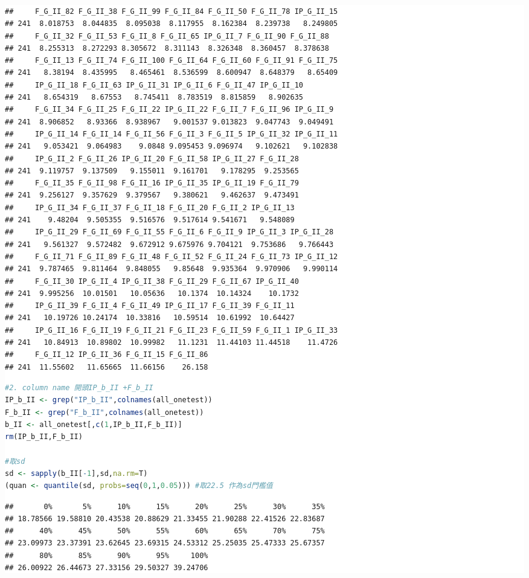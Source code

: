 ```
##     F_G_II_82 F_G_II_38 F_G_II_99 F_G_II_84 F_G_II_50 F_G_II_78 IP_G_II_15
## 241  8.018753  8.044835  8.095038  8.117955  8.162384  8.239738   8.249805
##     F_G_II_32 F_G_II_53 F_G_II_8 F_G_II_65 IP_G_II_7 F_G_II_90 F_G_II_88
## 241  8.255313  8.272293 8.305672  8.311143  8.326348  8.360457  8.378638
##     F_G_II_13 F_G_II_74 F_G_II_100 F_G_II_64 F_G_II_60 F_G_II_91 F_G_II_75
## 241   8.38194  8.435995   8.465461  8.536599  8.600947  8.648379   8.65409
##     IP_G_II_18 F_G_II_63 IP_G_II_31 IP_G_II_6 F_G_II_47 IP_G_II_10
## 241   8.654319   8.67553   8.745411  8.783519  8.815859   8.902635
##     F_G_II_34 F_G_II_25 F_G_II_22 IP_G_II_22 F_G_II_7 F_G_II_96 IP_G_II_9
## 241  8.906852   8.93366  8.938967   9.001537 9.013823  9.047743  9.049491
##     IP_G_II_14 F_G_II_14 F_G_II_56 F_G_II_3 F_G_II_5 IP_G_II_32 IP_G_II_11
## 241   9.053421  9.064983    9.0848 9.095453 9.096974   9.102621   9.102838
##     IP_G_II_2 F_G_II_26 IP_G_II_20 F_G_II_58 IP_G_II_27 F_G_II_28
## 241  9.119757  9.137509   9.155011  9.161701   9.178295  9.253565
##     F_G_II_35 F_G_II_98 F_G_II_16 IP_G_II_35 IP_G_II_19 F_G_II_79
## 241  9.256127  9.357629  9.379567   9.380621   9.462637  9.473491
##     IP_G_II_34 F_G_II_37 F_G_II_18 F_G_II_20 F_G_II_2 IP_G_II_13
## 241    9.48204  9.505355  9.516576  9.517614 9.541671   9.548089
##     IP_G_II_29 F_G_II_69 F_G_II_55 F_G_II_6 F_G_II_9 IP_G_II_3 IP_G_II_28
## 241   9.561327  9.572482  9.672912 9.675976 9.704121  9.753686   9.766443
##     F_G_II_71 F_G_II_89 F_G_II_48 F_G_II_52 F_G_II_24 F_G_II_73 IP_G_II_12
## 241  9.787465  9.811464  9.848055   9.85648  9.935364  9.970906   9.990114
##     F_G_II_30 IP_G_II_4 IP_G_II_38 F_G_II_29 F_G_II_67 IP_G_II_40
## 241  9.995256  10.01501   10.05636   10.1374  10.14324    10.1732
##     IP_G_II_39 F_G_II_4 F_G_II_49 IP_G_II_17 F_G_II_39 F_G_II_11
## 241   10.19726 10.24174  10.33816   10.59514  10.61992  10.64427
##     IP_G_II_16 F_G_II_19 F_G_II_21 F_G_II_23 F_G_II_59 F_G_II_1 IP_G_II_33
## 241   10.84913  10.89802  10.99982   11.1231  11.44103 11.44518    11.4726
##     F_G_II_12 IP_G_II_36 F_G_II_15 F_G_II_86
## 241  11.55602   11.65665  11.66156    26.158
```

```r
#2. column name 開頭IP_b_II +F_b_II
IP_b_II <- grep("IP_b_II",colnames(all_onetest))
F_b_II <- grep("F_b_II",colnames(all_onetest))
b_II <- all_onetest[,c(1,IP_b_II,F_b_II)]
rm(IP_b_II,F_b_II)

#取sd
sd <- sapply(b_II[-1],sd,na.rm=T)
(quan <- quantile(sd, probs=seq(0,1,0.05))) #取22.5 作為sd門檻值
```

```
##       0%       5%      10%      15%      20%      25%      30%      35% 
## 18.78566 19.58810 20.43538 20.88629 21.33455 21.90288 22.41526 22.83687 
##      40%      45%      50%      55%      60%      65%      70%      75% 
## 23.09973 23.37391 23.62645 23.69315 24.53312 25.25035 25.47333 25.67357 
##      80%      85%      90%      95%     100% 
## 26.00922 26.44673 27.33156 29.50327 39.24706
```
